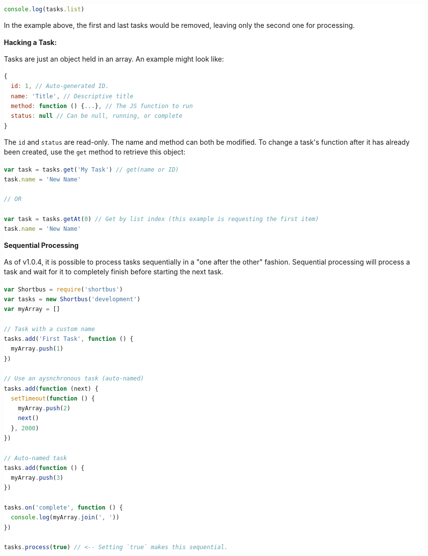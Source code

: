 ```js
console.log(tasks.list)
```

In the example above, the first and last tasks would be removed, leaving only the second one for processing.

**Hacking a Task:**

Tasks are just an object held in an array. An example might look like:

```js
{
  id: 1, // Auto-generated ID.
  name: 'Title', // Descriptive title
  method: function () {...}, // The JS function to run
  status: null // Can be null, running, or complete
}
```

The `id` and `status` are read-only. The name and method can both be modified. To change a task's function after it has already been created, use the `get` method to retrieve this object:

```js
var task = tasks.get('My Task') // get(name or ID)
task.name = 'New Name'

// OR

var task = tasks.getAt(0) // Get by list index (this example is requesting the first item)
task.name = 'New Name'

```

**Sequential Processing**

As of v1.0.4, it is possible to process tasks sequentially in a "one
after the other" fashion. Sequential processing will process a task
and wait for it to completely finish before starting the next task.

```js
var Shortbus = require('shortbus')
var tasks = new Shortbus('development')
var myArray = []

// Task with a custom name
tasks.add('First Task', function () {
  myArray.push(1)
})

// Use an aysnchronous task (auto-named)
tasks.add(function (next) {
  setTimeout(function () {
    myArray.push(2)
    next()
  }, 2000)
})

// Auto-named task
tasks.add(function () {
  myArray.push(3)
})

tasks.on('complete', function () {
  console.log(myArray.join(', '))
})

tasks.process(true) // <-- Setting `true` makes this sequential.
```
